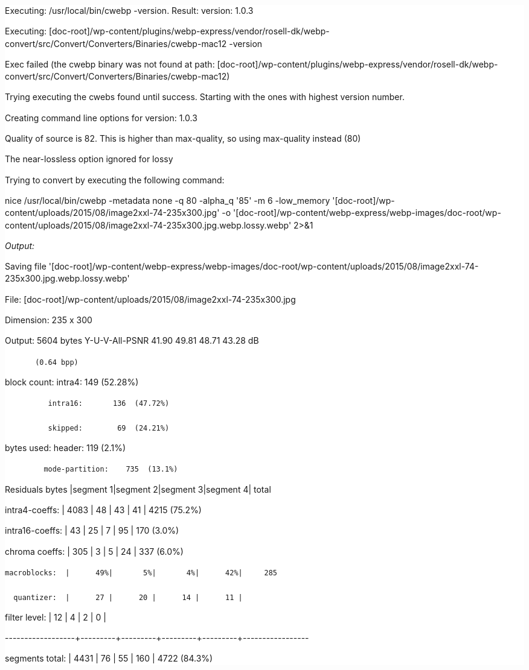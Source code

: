 Executing: /usr/local/bin/cwebp -version. Result: version: 1.0.3

Executing: [doc-root]/wp-content/plugins/webp-express/vendor/rosell-dk/webp-convert/src/Convert/Converters/Binaries/cwebp-mac12 -version

Exec failed (the cwebp binary was not found at path: [doc-root]/wp-content/plugins/webp-express/vendor/rosell-dk/webp-convert/src/Convert/Converters/Binaries/cwebp-mac12)

Trying executing the cwebs found until success. Starting with the ones with highest version number.

Creating command line options for version: 1.0.3

Quality of source is 82. This is higher than max-quality, so using max-quality instead (80)

The near-lossless option ignored for lossy

Trying to convert by executing the following command:

nice /usr/local/bin/cwebp -metadata none -q 80 -alpha_q '85' -m 6 -low_memory '[doc-root]/wp-content/uploads/2015/08/image2xxl-74-235x300.jpg' -o '[doc-root]/wp-content/webp-express/webp-images/doc-root/wp-content/uploads/2015/08/image2xxl-74-235x300.jpg.webp.lossy.webp' 2>&1


*Output:* 

Saving file '[doc-root]/wp-content/webp-express/webp-images/doc-root/wp-content/uploads/2015/08/image2xxl-74-235x300.jpg.webp.lossy.webp'

File:      [doc-root]/wp-content/uploads/2015/08/image2xxl-74-235x300.jpg

Dimension: 235 x 300

Output:    5604 bytes Y-U-V-All-PSNR 41.90 49.81 48.71   43.28 dB

           (0.64 bpp)

block count:  intra4:        149  (52.28%)

              intra16:       136  (47.72%)

              skipped:        69  (24.21%)

bytes used:  header:            119  (2.1%)

             mode-partition:    735  (13.1%)

 Residuals bytes  |segment 1|segment 2|segment 3|segment 4|  total

  intra4-coeffs:  |    4083 |      48 |      43 |      41 |    4215  (75.2%)

 intra16-coeffs:  |      43 |      25 |       7 |      95 |     170  (3.0%)

  chroma coeffs:  |     305 |       3 |       5 |      24 |     337  (6.0%)

    macroblocks:  |      49%|       5%|       4%|      42%|     285

      quantizer:  |      27 |      20 |      14 |      11 |

   filter level:  |      12 |       4 |       2 |       0 |

------------------+---------+---------+---------+---------+-----------------

 segments total:  |    4431 |      76 |      55 |     160 |    4722  (84.3%)


